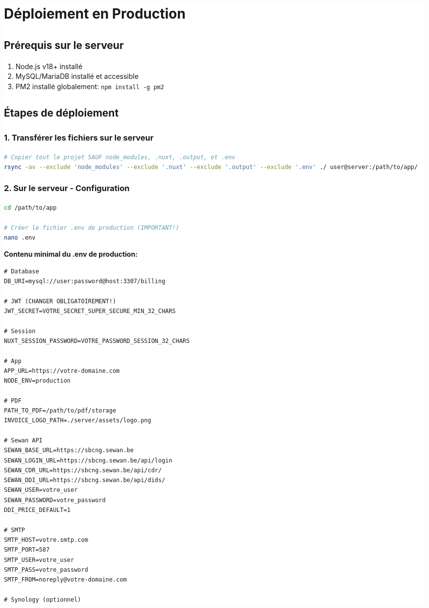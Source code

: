 # Déploiement en Production

## Prérequis sur le serveur

1. Node.js v18+ installé
2. MySQL/MariaDB installé et accessible
3. PM2 installé globalement: `npm install -g pm2`

## Étapes de déploiement

### 1. Transférer les fichiers sur le serveur
```bash
# Copier tout le projet SAUF node_modules, .nuxt, .output, et .env
rsync -av --exclude 'node_modules' --exclude '.nuxt' --exclude '.output' --exclude '.env' ./ user@server:/path/to/app/
```

### 2. Sur le serveur - Configuration

```bash
cd /path/to/app

# Créer le fichier .env de production (IMPORTANT!)
nano .env
```

**Contenu minimal du .env de production:**
```env
# Database
DB_URI=mysql://user:password@host:3307/billing

# JWT (CHANGER OBLIGATOIREMENT!)
JWT_SECRET=VOTRE_SECRET_SUPER_SECURE_MIN_32_CHARS

# Session
NUXT_SESSION_PASSWORD=VOTRE_PASSWORD_SESSION_32_CHARS

# App
APP_URL=https://votre-domaine.com
NODE_ENV=production

# PDF
PATH_TO_PDF=/path/to/pdf/storage
INVOICE_LOGO_PATH=./server/assets/logo.png

# Sewan API
SEWAN_BASE_URL=https://sbcng.sewan.be
SEWAN_LOGIN_URL=https://sbcng.sewan.be/api/login
SEWAN_CDR_URL=https://sbcng.sewan.be/api/cdr/
SEWAN_DDI_URL=https://sbcng.sewan.be/api/dids/
SEWAN_USER=votre_user
SEWAN_PASSWORD=votre_password
DDI_PRICE_DEFAULT=1

# SMTP
SMTP_HOST=votre.smtp.com
SMTP_PORT=587
SMTP_USER=votre_user
SMTP_PASS=votre_password
SMTP_FROM=noreply@votre-domaine.com

# Synology (optionnel)
```